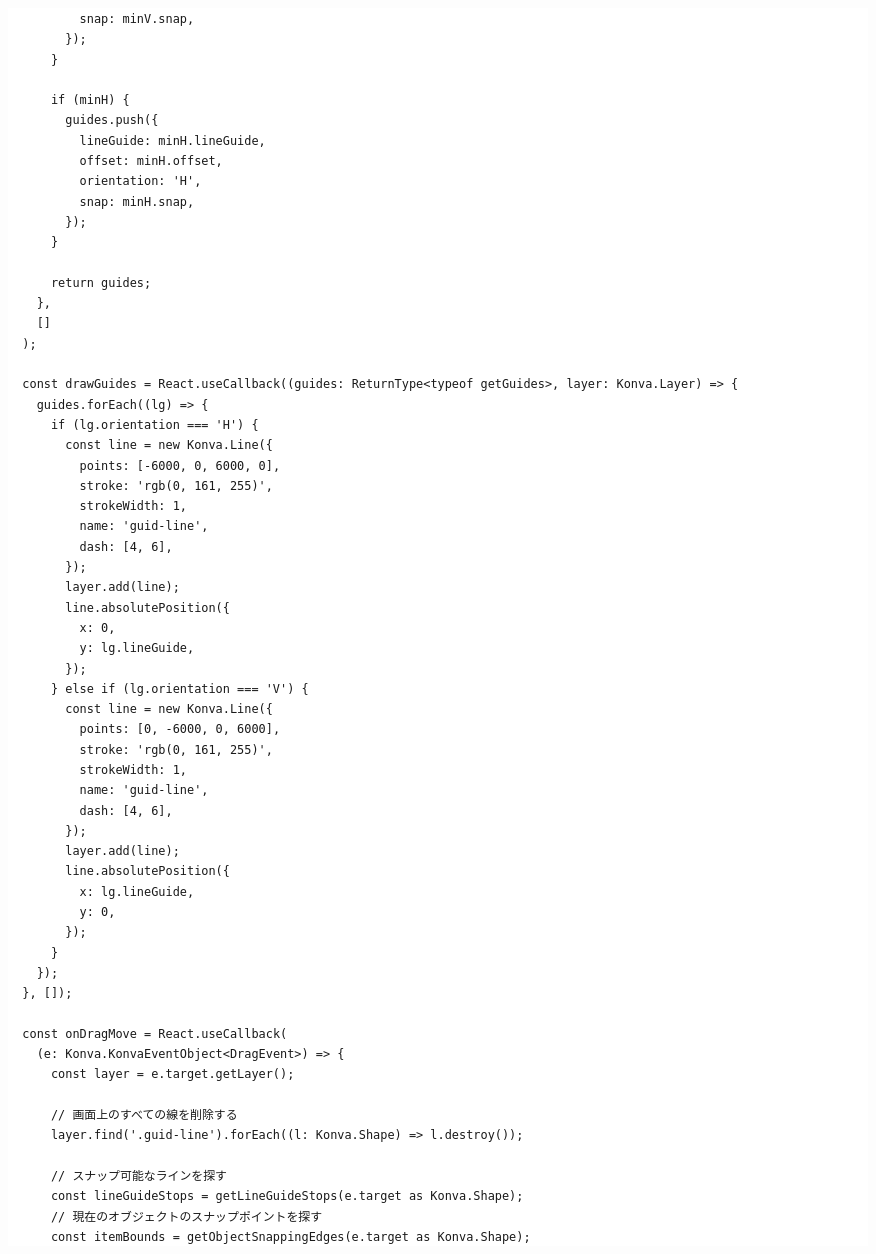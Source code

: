 ```tsx
          snap: minV.snap,
        });
      }

      if (minH) {
        guides.push({
          lineGuide: minH.lineGuide,
          offset: minH.offset,
          orientation: 'H',
          snap: minH.snap,
        });
      }

      return guides;
    },
    []
  );

  const drawGuides = React.useCallback((guides: ReturnType<typeof getGuides>, layer: Konva.Layer) => {
    guides.forEach((lg) => {
      if (lg.orientation === 'H') {
        const line = new Konva.Line({
          points: [-6000, 0, 6000, 0],
          stroke: 'rgb(0, 161, 255)',
          strokeWidth: 1,
          name: 'guid-line',
          dash: [4, 6],
        });
        layer.add(line);
        line.absolutePosition({
          x: 0,
          y: lg.lineGuide,
        });
      } else if (lg.orientation === 'V') {
        const line = new Konva.Line({
          points: [0, -6000, 0, 6000],
          stroke: 'rgb(0, 161, 255)',
          strokeWidth: 1,
          name: 'guid-line',
          dash: [4, 6],
        });
        layer.add(line);
        line.absolutePosition({
          x: lg.lineGuide,
          y: 0,
        });
      }
    });
  }, []);

  const onDragMove = React.useCallback(
    (e: Konva.KonvaEventObject<DragEvent>) => {
      const layer = e.target.getLayer();

      // 画面上のすべての線を削除する
      layer.find('.guid-line').forEach((l: Konva.Shape) => l.destroy());

      // スナップ可能なラインを探す
      const lineGuideStops = getLineGuideStops(e.target as Konva.Shape);
      // 現在のオブジェクトのスナップポイントを探す
      const itemBounds = getObjectSnappingEdges(e.target as Konva.Shape);

```